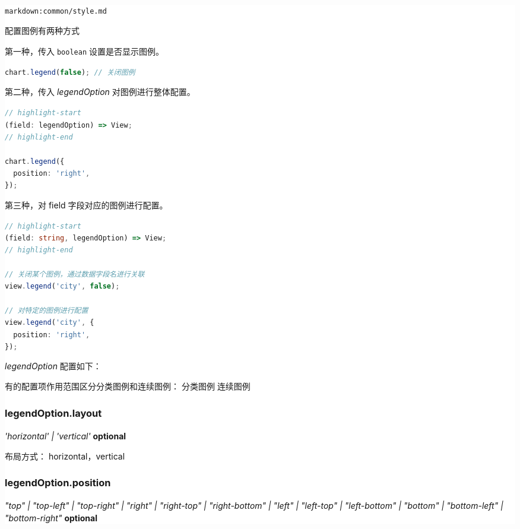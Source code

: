 

`markdown:common/style.md`

<div class='custom-api-docs'>

配置图例有两种方式

第一种，传入 `boolean` 设置是否显示图例。

```ts
chart.legend(false); // 关闭图例
```

第二种，传入 _legendOption_ 对图例进行整体配置。

```ts
// highlight-start
(field: legendOption) => View;
// highlight-end

chart.legend({
  position: 'right',
});
```

第三种，对 field 字段对应的图例进行配置。

```ts
// highlight-start
(field: string, legendOption) => View;
// highlight-end

// 关闭某个图例，通过数据字段名进行关联
view.legend('city', false);

// 对特定的图例进行配置
view.legend('city', {
  position: 'right',
});
```

_legendOption_ 配置如下：

有的配置项作用范围区分分类图例和连续图例：
<tag color="green" text="分类图例">分类图例</tag>
<tag color="cyan" text="连续图例">连续图例</tag>

### legendOption.layout

<description> _'horizontal' | 'vertical'_ **optional** </description>

布局方式： horizontal，vertical

### legendOption.position

<description> _"top" | "top-left" | "top-right" | "right" | "right-top" | "right-bottom" | "left" | "left-top" | "left-bottom" | "bottom" | "bottom-left" | "bottom-right"_ **optional** </description>
